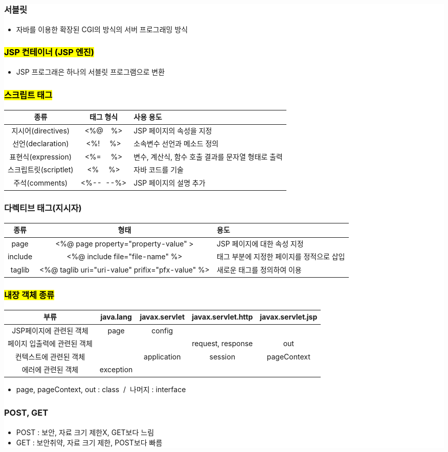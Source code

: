 ### 서블릿
- 자바를 이용한 확장된 CGI의 방식의 서버 프로그래밍 방식

### <mark>JSP 컨테이너 (JSP 엔진)</mark>
- JSP 프로그래은 하나의 서블릿 프로그램으로 변환

### <mark>스크립트 태그</mark>

|종류|태그 형식|사용 용도|
|:---:|:---:|:---|
|지시어(directives)|<%@&nbsp;&nbsp;&nbsp;&nbsp;%>|JSP 페이지의 속성을 지정|
|선언(declaration)|<%! &nbsp;&nbsp;&nbsp;&nbsp;%>|소속변수 선언과 메소드 정의|
|표현식(expression)|<%= &nbsp;&nbsp;&nbsp;&nbsp;%>|변수, 계산식, 함수 호출 결과를 문자열 형태로 출력|
|스크립트릿(scriptlet)|<%  &nbsp;&nbsp;&nbsp;&nbsp;%>|자바 코드를 기술|
|주석(comments)|<%--&nbsp;&nbsp;--%>|JSP 페이지의 설명 추가|

### 다렉티브 태그(지시자)

|종류|형태|용도|
|:---:|:---:|:---|
|page|<%@ page property="property-value" >|JSP 페이지에 대한 속성 지정|
|include|<%@ include file="file-name" %>|태그 부분에 지정한 페이지를 정적으로 삽입|
|taglib|<%@ taglib uri="uri-value" prifix="pfx-value" %>|새로운 태그를 정의하여 이용|

### <mark>내장 객체 종류</mark>

|부류|java.lang|javax.servlet|javax.servlet.http|javax.servlet.jsp|
|:---:|:---:|:---:|:---:|:---:|
|JSP페이지에 관련된 객체|page|config|||
|페이지 입출력에 관련된 객체|||request, response|out|
|컨텍스트에 관련된 객체||application|session|pageContext|
|에러에 관련된 객체|exception||||

- page, pageContext, out : class &nbsp;/&nbsp; 나머지 :  interface

### POST, GET
- POST : 보안, 자료 크기 제한X, GET보다 느림
- GET : 보안취약, 자료 크기 제한, POST보다 빠름